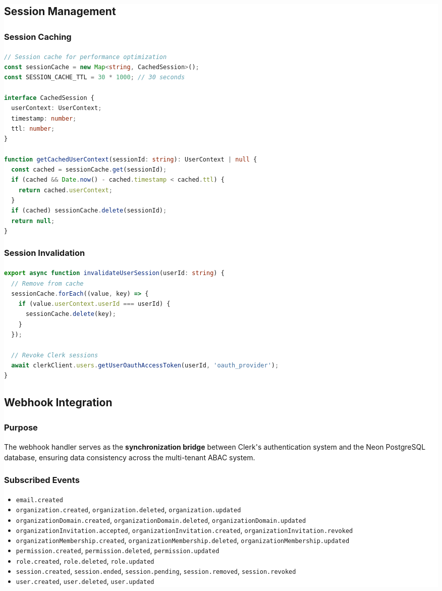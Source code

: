 ## Session Management

### Session Caching

```typescript
// Session cache for performance optimization
const sessionCache = new Map<string, CachedSession>();
const SESSION_CACHE_TTL = 30 * 1000; // 30 seconds

interface CachedSession {
  userContext: UserContext;
  timestamp: number;
  ttl: number;
}

function getCachedUserContext(sessionId: string): UserContext | null {
  const cached = sessionCache.get(sessionId);
  if (cached && Date.now() - cached.timestamp < cached.ttl) {
    return cached.userContext;
  }
  if (cached) sessionCache.delete(sessionId);
  return null;
}
```

### Session Invalidation

```typescript
export async function invalidateUserSession(userId: string) {
  // Remove from cache
  sessionCache.forEach((value, key) => {
    if (value.userContext.userId === userId) {
      sessionCache.delete(key);
    }
  });
  
  // Revoke Clerk sessions
  await clerkClient.users.getUserOauthAccessToken(userId, 'oauth_provider');
}
```

## Webhook Integration

### Purpose
The webhook handler serves as the **synchronization bridge** between Clerk's authentication system and the Neon PostgreSQL database, ensuring data consistency across the multi-tenant ABAC system.

### Subscribed Events
- `email.created`
- `organization.created`, `organization.deleted`, `organization.updated`
- `organizationDomain.created`, `organizationDomain.deleted`, `organizationDomain.updated`
- `organizationInvitation.accepted`, `organizationInvitation.created`, `organizationInvitation.revoked`
- `organizationMembership.created`, `organizationMembership.deleted`, `organizationMembership.updated`
- `permission.created`, `permission.deleted`, `permission.updated`
- `role.created`, `role.deleted`, `role.updated`
- `session.created`, `session.ended`, `session.pending`, `session.removed`, `session.revoked`
- `user.created`, `user.deleted`, `user.updated`
